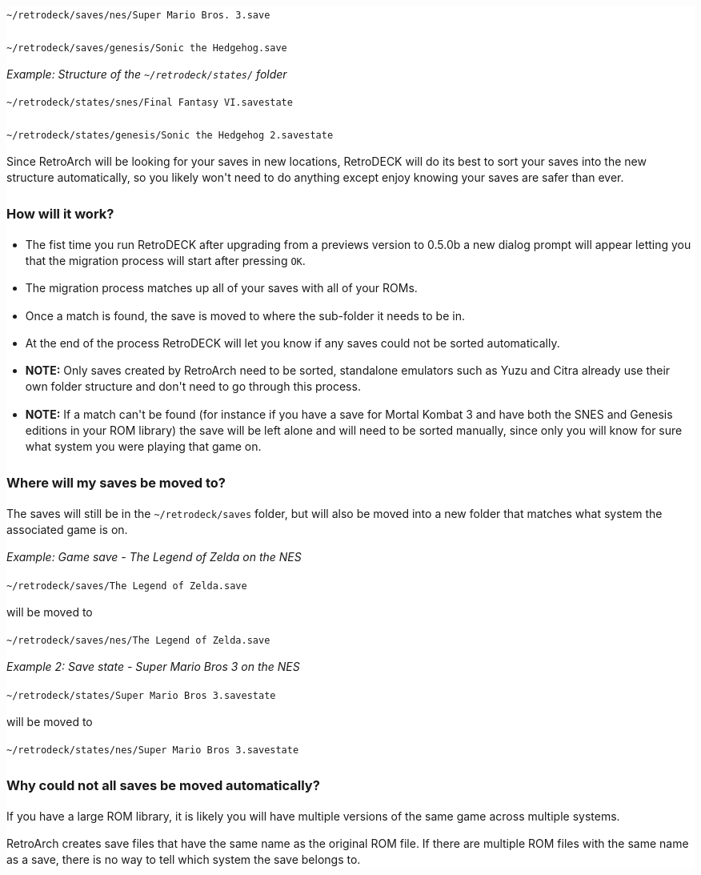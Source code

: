     ~/retrodeck/saves/nes/Super Mario Bros. 3.save

    ~/retrodeck/saves/genesis/Sonic the Hedgehog.save

_Example: Structure of the `~/retrodeck/states/` folder_

    ~/retrodeck/states/snes/Final Fantasy VI.savestate

    ~/retrodeck/states/genesis/Sonic the Hedgehog 2.savestate

Since RetroArch will be looking for your saves in new locations, RetroDECK will do its best to sort your saves into the new structure automatically, so you likely won't need to do anything except enjoy knowing your saves are safer than ever.

### How will it work?

* The fist time you run RetroDECK after upgrading from a previews version to 0.5.0b a new dialog prompt will appear letting you that the migration process will start after pressing `OK`.

* The migration process matches up all of your saves with all of your ROMs.

* Once a match is found, the save is moved to where the sub-folder it needs to be in.

* At the end of the process RetroDECK will let you know if any saves could not be sorted automatically.

* **NOTE:** Only saves created by RetroArch need to be sorted, standalone emulators such as Yuzu and Citra already use their own folder structure and don't need to go through this process.

* **NOTE:** If a match can't be found (for instance if you have a save for Mortal Kombat 3 and have both the SNES and Genesis editions in your ROM library) the save will be left alone and will need to be sorted manually, since only you will know for sure what system you were playing that game on.

### Where will my saves be moved to?

The saves will still be in the `~/retrodeck/saves` folder, but will also be moved into a new folder that matches what system the associated game is on.

 _Example: Game save - The Legend of Zelda on the NES_<br>

`~/retrodeck/saves/The Legend of Zelda.save`

 will be moved to

 `~/retrodeck/saves/nes/The Legend of Zelda.save`

 _Example 2: Save state - Super Mario Bros 3 on the NES_<br>

`~/retrodeck/states/Super Mario Bros 3.savestate`

 will be moved to

 `~/retrodeck/states/nes/Super Mario Bros 3.savestate`

### Why could not all saves be moved automatically?

If you have a large ROM library, it is likely you will have multiple versions of the same game across multiple systems.

RetroArch creates save files that have the same name as the original ROM file. If there are multiple ROM files with the same name as a save, there is no way to tell which system the save belongs to.
